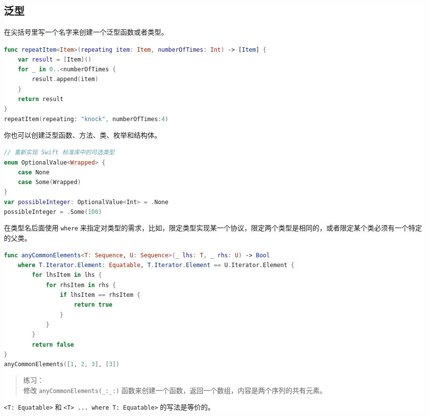 <a name="generics"></a>
## 泛型

在尖括号里写一个名字来创建一个泛型函数或者类型。

```swift
func repeatItem<Item>(repeating item: Item, numberOfTimes: Int) -> [Item] {
    var result = [Item]()
    for _ in 0..<numberOfTimes {
        result.append(item)
    }
    return result
}
repeatItem(repeating: "knock", numberOfTimes:4)
```

你也可以创建泛型函数、方法、类、枚举和结构体。

```swift
// 重新实现 Swift 标准库中的可选类型
enum OptionalValue<Wrapped> {
    case None
    case Some(Wrapped)
}
var possibleInteger: OptionalValue<Int> = .None
possibleInteger = .Some(100)
```

在类型名后面使用 `where` 来指定对类型的需求，比如，限定类型实现某一个协议，限定两个类型是相同的，或者限定某个类必须有一个特定的父类。

```swift
func anyCommonElements<T: Sequence, U: Sequence>(_ lhs: T, _ rhs: U) -> Bool
    where T.Iterator.Element: Equatable, T.Iterator.Element == U.Iterator.Element {
        for lhsItem in lhs {
            for rhsItem in rhs {
                if lhsItem == rhsItem {
                    return true
                }
            }
        }
        return false
}
anyCommonElements([1, 2, 3], [3])
```

> 练习：  
> 修改 `anyCommonElements(_:_:)` 函数来创建一个函数，返回一个数组，内容是两个序列的共有元素。

`<T: Equatable>` 和 `<T> ... where T: Equatable>` 的写法是等价的。
